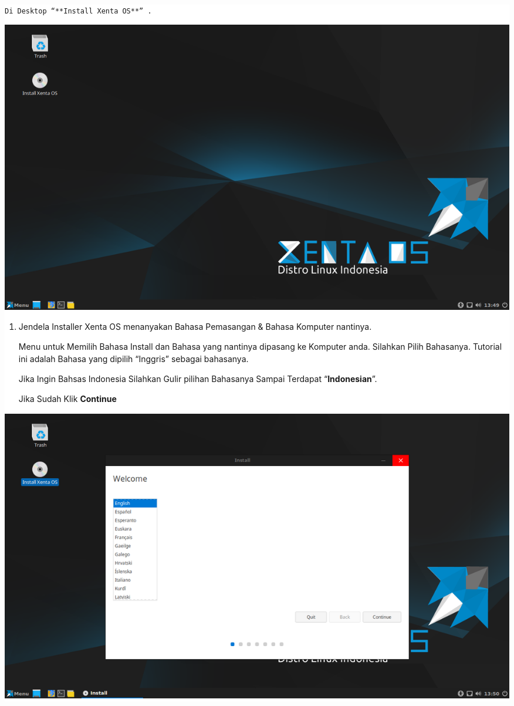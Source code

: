     Di Desktop “**Install Xenta OS**” .

![](../assets/image54.png)

1.  Jendela Installer Xenta OS menanyakan Bahasa Pemasangan &amp; Bahasa Komputer nantinya.

    Menu untuk Memilih Bahasa Install dan Bahasa yang nantinya dipasang ke Komputer anda. Silahkan Pilih Bahasanya. Tutorial ini adalah Bahasa yang dipilih “Inggris” sebagai bahasanya.

    Jika Ingin Bahsas Indonesia Silahkan Gulir pilihan Bahasanya Sampai Terdapat “**Indonesian**”.

    Jika Sudah Klik **Continue**

![](../assets/image57.png)
